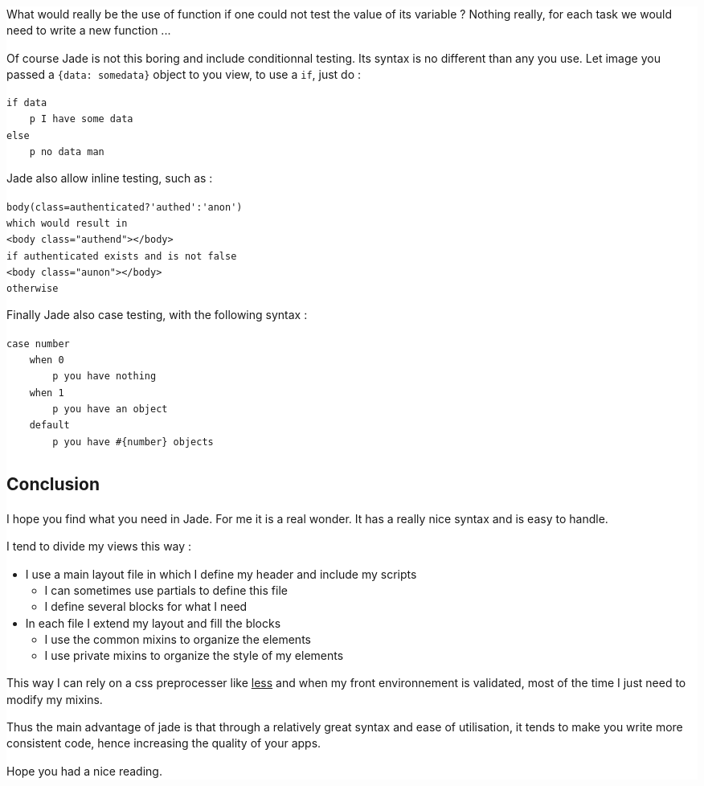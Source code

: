 What would really be the use of function if one could not test the value of its variable ? Nothing really, for each task we would need to write a new function ...

Of course Jade is not this boring and include conditionnal testing. Its syntax is no different than any you use. Let image you passed a `{data: somedata}` object to you view, to use a `if`, just do :

    if data
        p I have some data
    else
        p no data man

Jade also allow inline testing, such as :

    body(class=authenticated?'authed':'anon')
    which would result in 
    <body class="authend"></body>
    if authenticated exists and is not false
    <body class="aunon"></body>
    otherwise

Finally Jade also case testing, with the following syntax :

    case number
        when 0
            p you have nothing
        when 1
            p you have an object
        default
            p you have #{number} objects

## Conclusion

I hope you find what you need in Jade. For me it is a real wonder. It has a really nice syntax and is easy to handle.

I tend to divide my views this way :

* I use a main layout file in which I define my header and include my scripts
    - I can sometimes use partials to define this file
    - I define several blocks for what I need
* In each file I extend my layout and fill the blocks
    - I use the common mixins to organize the elements
    - I use private mixins to organize the style of my elements

This way I can rely on a css preprocesser like [less](http://lesscss.org) and when my front environnement is validated, most of the time I just need to modify my mixins.

Thus the main advantage of jade is that through a relatively great syntax and ease of utilisation, it tends to make you write more consistent code, hence increasing the quality of your apps.

Hope you had a nice reading.